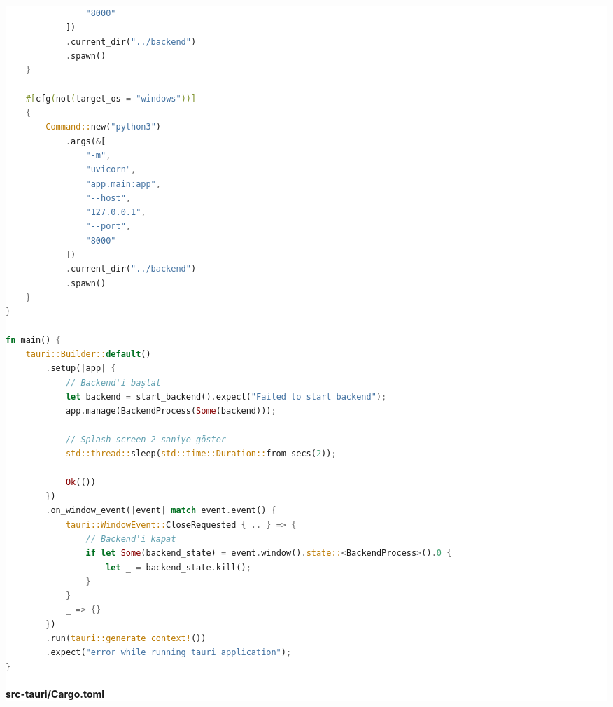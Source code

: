 ```rust
                "8000"
            ])
            .current_dir("../backend")
            .spawn()
    }
    
    #[cfg(not(target_os = "windows"))]
    {
        Command::new("python3")
            .args(&[
                "-m",
                "uvicorn",
                "app.main:app",
                "--host",
                "127.0.0.1",
                "--port",
                "8000"
            ])
            .current_dir("../backend")
            .spawn()
    }
}

fn main() {
    tauri::Builder::default()
        .setup(|app| {
            // Backend'i başlat
            let backend = start_backend().expect("Failed to start backend");
            app.manage(BackendProcess(Some(backend)));
            
            // Splash screen 2 saniye göster
            std::thread::sleep(std::time::Duration::from_secs(2));
            
            Ok(())
        })
        .on_window_event(|event| match event.event() {
            tauri::WindowEvent::CloseRequested { .. } => {
                // Backend'i kapat
                if let Some(backend_state) = event.window().state::<BackendProcess>().0 {
                    let _ = backend_state.kill();
                }
            }
            _ => {}
        })
        .run(tauri::generate_context!())
        .expect("error while running tauri application");
}
```

#### src-tauri/Cargo.toml
